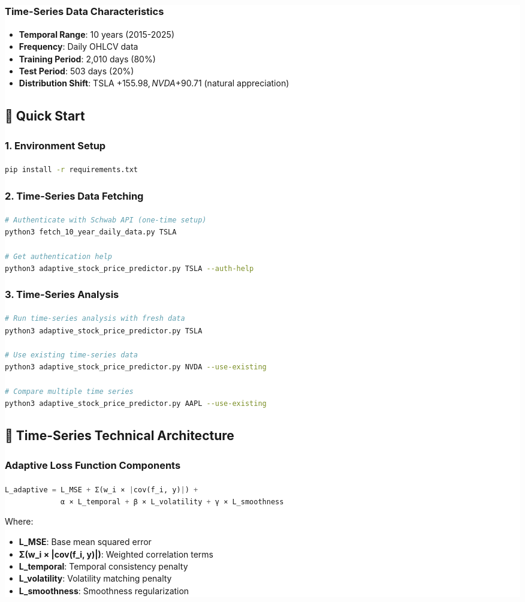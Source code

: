 ### **Time-Series Data Characteristics**
- **Temporal Range**: 10 years (2015-2025)
- **Frequency**: Daily OHLCV data
- **Training Period**: 2,010 days (80%)
- **Test Period**: 503 days (20%)
- **Distribution Shift**: TSLA +$155.98, NVDA +$90.71 (natural appreciation)

## 🚀 Quick Start

### 1. **Environment Setup**
```bash
pip install -r requirements.txt
```

### 2. **Time-Series Data Fetching**
```bash
# Authenticate with Schwab API (one-time setup)
python3 fetch_10_year_daily_data.py TSLA

# Get authentication help
python3 adaptive_stock_price_predictor.py TSLA --auth-help
```

### 3. **Time-Series Analysis**
```bash
# Run time-series analysis with fresh data
python3 adaptive_stock_price_predictor.py TSLA

# Use existing time-series data
python3 adaptive_stock_price_predictor.py NVDA --use-existing

# Compare multiple time series
python3 adaptive_stock_price_predictor.py AAPL --use-existing
```

## 🔬 Time-Series Technical Architecture

### **Adaptive Loss Function Components**

```python
L_adaptive = L_MSE + Σ(w_i × |cov(f_i, y)|) + 
             α × L_temporal + β × L_volatility + γ × L_smoothness
```

Where:
- **L_MSE**: Base mean squared error
- **Σ(w_i × |cov(f_i, y)|)**: Weighted correlation terms
- **L_temporal**: Temporal consistency penalty
- **L_volatility**: Volatility matching penalty  
- **L_smoothness**: Smoothness regularization
